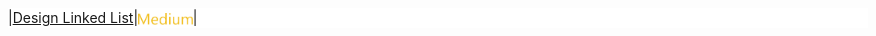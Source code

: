 |[Design Linked List](./Design%20Linked%20List)|<img src="https://github.com/AnasImloul/Leetcode-Solutions/blob/main/icons/medium.svg" height="12px" align="center"/>|<a href="./Design%20Linked%20List/Design%20Linked%20List.cpp">